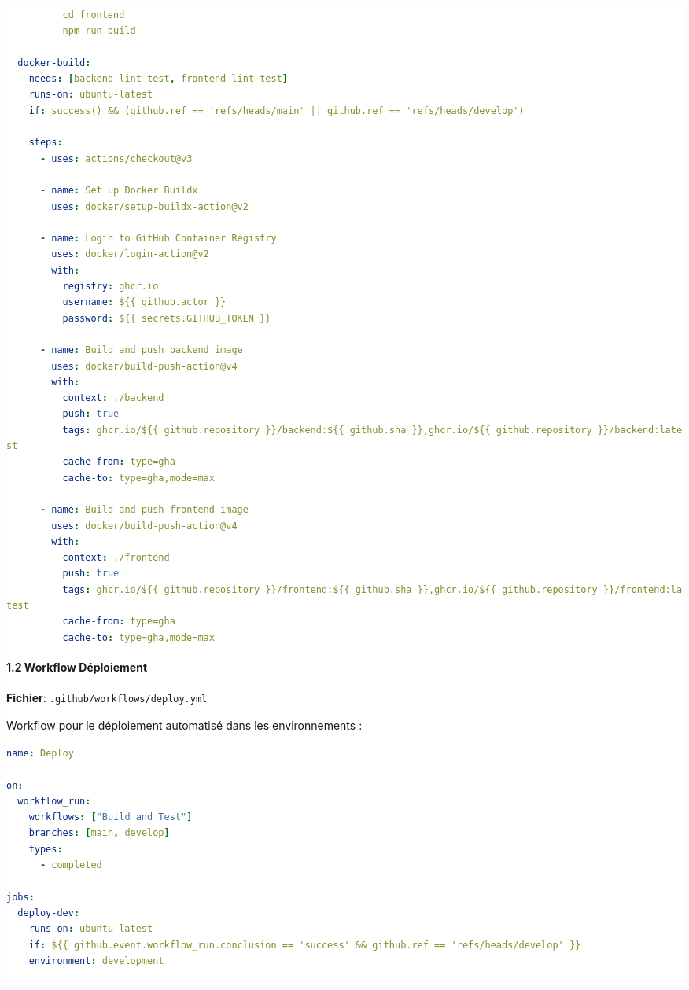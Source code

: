 ```yaml
          cd frontend
          npm run build

  docker-build:
    needs: [backend-lint-test, frontend-lint-test]
    runs-on: ubuntu-latest
    if: success() && (github.ref == 'refs/heads/main' || github.ref == 'refs/heads/develop')
    
    steps:
      - uses: actions/checkout@v3
      
      - name: Set up Docker Buildx
        uses: docker/setup-buildx-action@v2
        
      - name: Login to GitHub Container Registry
        uses: docker/login-action@v2
        with:
          registry: ghcr.io
          username: ${{ github.actor }}
          password: ${{ secrets.GITHUB_TOKEN }}
      
      - name: Build and push backend image
        uses: docker/build-push-action@v4
        with:
          context: ./backend
          push: true
          tags: ghcr.io/${{ github.repository }}/backend:${{ github.sha }},ghcr.io/${{ github.repository }}/backend:latest
          cache-from: type=gha
          cache-to: type=gha,mode=max
          
      - name: Build and push frontend image
        uses: docker/build-push-action@v4
        with:
          context: ./frontend
          push: true
          tags: ghcr.io/${{ github.repository }}/frontend:${{ github.sha }},ghcr.io/${{ github.repository }}/frontend:latest
          cache-from: type=gha
          cache-to: type=gha,mode=max
```

#### 1.2 Workflow Déploiement

**Fichier**: `.github/workflows/deploy.yml`

Workflow pour le déploiement automatisé dans les environnements :

```yaml
name: Deploy

on:
  workflow_run:
    workflows: ["Build and Test"]
    branches: [main, develop]
    types:
      - completed

jobs:
  deploy-dev:
    runs-on: ubuntu-latest
    if: ${{ github.event.workflow_run.conclusion == 'success' && github.ref == 'refs/heads/develop' }}
    environment: development
    
```